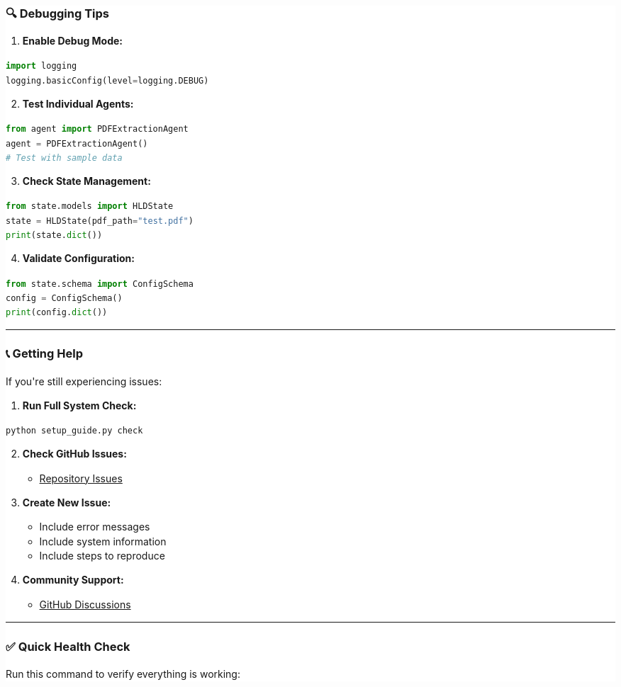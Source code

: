 
### 🔍 Debugging Tips

1. **Enable Debug Mode:**
```python
import logging
logging.basicConfig(level=logging.DEBUG)
```

2. **Test Individual Agents:**
```python
from agent import PDFExtractionAgent
agent = PDFExtractionAgent()
# Test with sample data
```

3. **Check State Management:**
```python
from state.models import HLDState
state = HLDState(pdf_path="test.pdf")
print(state.dict())
```

4. **Validate Configuration:**
```python
from state.schema import ConfigSchema
config = ConfigSchema()
print(config.dict())
```

---

### 📞 Getting Help

If you're still experiencing issues:

1. **Run Full System Check:**
```bash
python setup_guide.py check
```

2. **Check GitHub Issues:**
   - [Repository Issues](https://github.com/Amruth22/DesignMind_GenAI_LangGraph/issues)

3. **Create New Issue:**
   - Include error messages
   - Include system information
   - Include steps to reproduce

4. **Community Support:**
   - [GitHub Discussions](https://github.com/Amruth22/DesignMind_GenAI_LangGraph/discussions)

---

### ✅ Quick Health Check

Run this command to verify everything is working:
